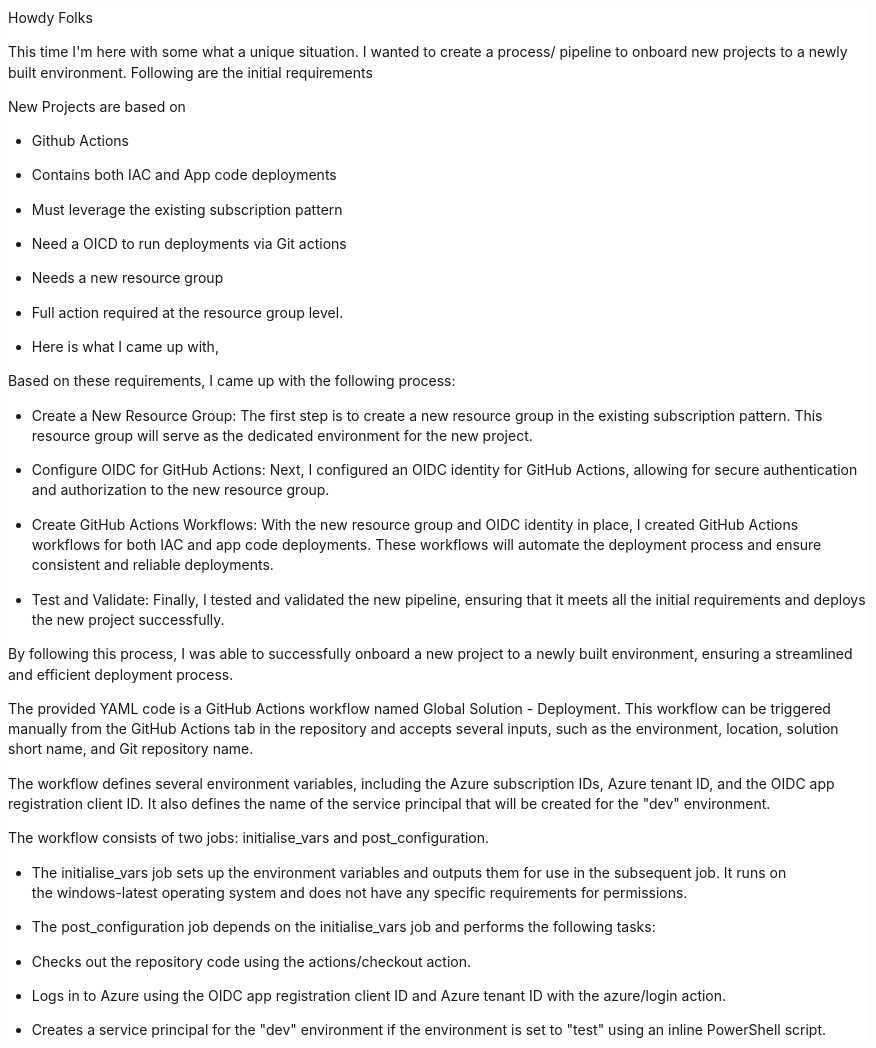 Howdy Folks

This time I'm here with some what a unique situation. I wanted to create a process/ pipeline to onboard new projects to a newly built environment. Following are the initial requirements

New Projects are based on 

- Github Actions

- Contains both IAC and App code deployments

- Must leverage the existing subscription pattern

- Need a OICD to run deployments via Git actions

- Needs a new resource group

- Full action required at the resource group level.

- Here is what I came up with,

Based on these requirements, I came up with the following process:

- Create a New Resource Group: The first step is to create a new resource group in the existing subscription pattern. This resource group will serve as the dedicated environment for the new project.

- Configure OIDC for GitHub Actions: Next, I configured an OIDC identity for GitHub Actions, allowing for secure authentication and authorization to the new resource group.

- Create GitHub Actions Workflows: With the new resource group and OIDC identity in place, I created GitHub Actions workflows for both IAC and app code deployments. These workflows will automate the deployment process and ensure consistent and reliable deployments.

- Test and Validate: Finally, I tested and validated the new pipeline, ensuring that it meets all the initial requirements and deploys the new project successfully.

By following this process, I was able to successfully onboard a new project to a newly built environment, ensuring a streamlined and efficient deployment process.

The provided YAML code is a GitHub Actions workflow named Global Solution - Deployment. This workflow can be triggered manually from the GitHub Actions tab in the repository and accepts several inputs, such as the environment, location, solution short name, and Git repository name.

The workflow defines several environment variables, including the Azure subscription IDs, Azure tenant ID, and the OIDC app registration client ID. It also defines the name of the service principal that will be created for the "dev" environment.

The workflow consists of two jobs: initialise_vars and post_configuration.

- The initialise_vars job sets up the environment variables and outputs them for use in the subsequent job. It runs on the windows-latest operating system and does not have any specific requirements for permissions.

- The post_configuration job depends on the initialise_vars job and performs the following tasks:

- Checks out the repository code using the actions/checkout action.

- Logs in to Azure using the OIDC app registration client ID and Azure tenant ID with the azure/login action.

- Creates a service principal for the "dev" environment if the environment is set to "test" using an inline PowerShell script.
